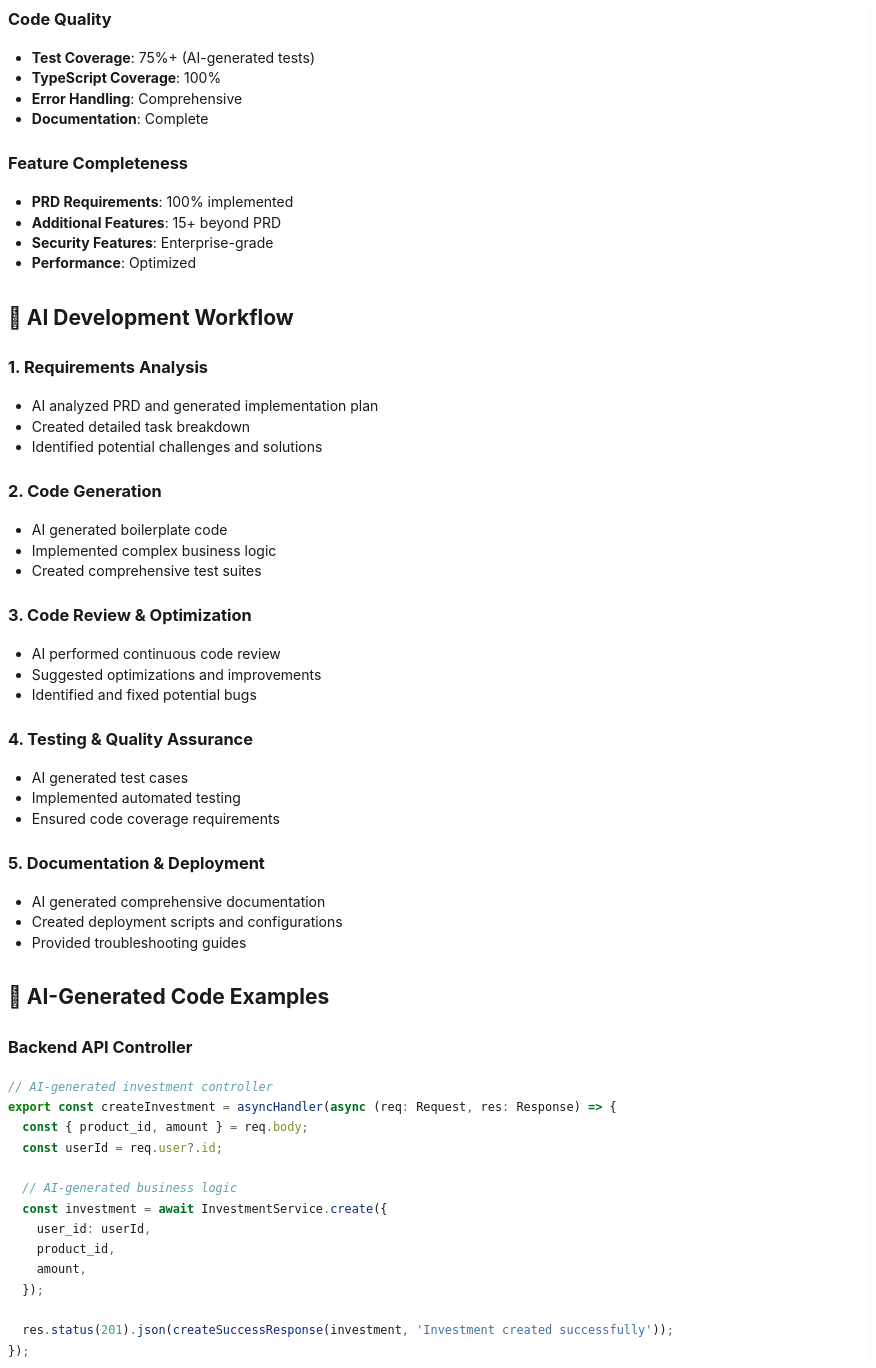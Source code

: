 ### **Code Quality**
- **Test Coverage**: 75%+ (AI-generated tests)
- **TypeScript Coverage**: 100%
- **Error Handling**: Comprehensive
- **Documentation**: Complete

### **Feature Completeness**
- **PRD Requirements**: 100% implemented
- **Additional Features**: 15+ beyond PRD
- **Security Features**: Enterprise-grade
- **Performance**: Optimized

## 🔧 AI Development Workflow

### **1. Requirements Analysis**
- AI analyzed PRD and generated implementation plan
- Created detailed task breakdown
- Identified potential challenges and solutions

### **2. Code Generation**
- AI generated boilerplate code
- Implemented complex business logic
- Created comprehensive test suites

### **3. Code Review & Optimization**
- AI performed continuous code review
- Suggested optimizations and improvements
- Identified and fixed potential bugs

### **4. Testing & Quality Assurance**
- AI generated test cases
- Implemented automated testing
- Ensured code coverage requirements

### **5. Documentation & Deployment**
- AI generated comprehensive documentation
- Created deployment scripts and configurations
- Provided troubleshooting guides

## 🚀 AI-Generated Code Examples

### **Backend API Controller**
```typescript
// AI-generated investment controller
export const createInvestment = asyncHandler(async (req: Request, res: Response) => {
  const { product_id, amount } = req.body;
  const userId = req.user?.id;

  // AI-generated business logic
  const investment = await InvestmentService.create({
    user_id: userId,
    product_id,
    amount,
  });

  res.status(201).json(createSuccessResponse(investment, 'Investment created successfully'));
});
```
